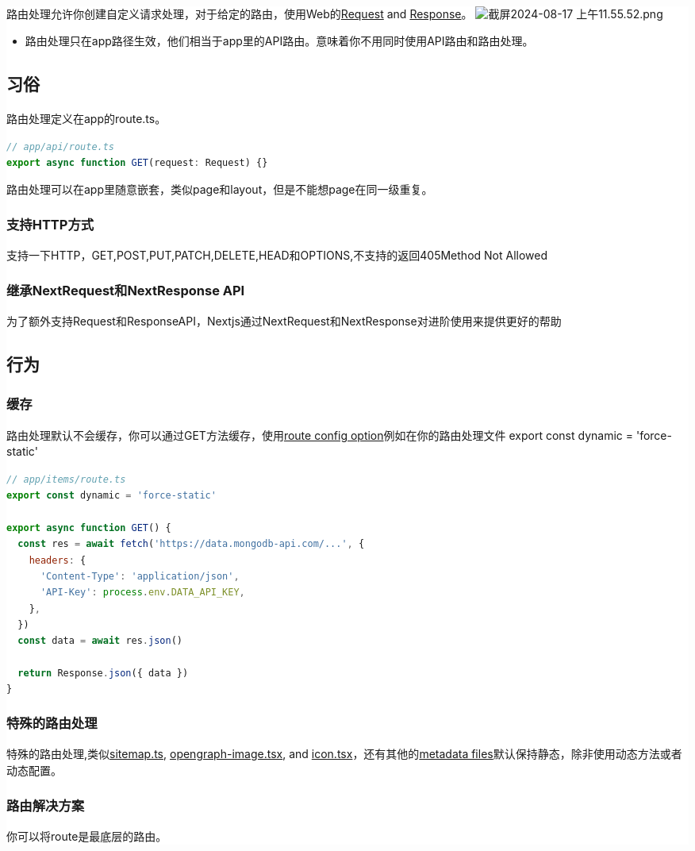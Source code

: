 路由处理允许你创建自定义请求处理，对于给定的路由，使用Web的[Request](https://developer.mozilla.org/docs/Web/API/Request) and [Response](https://developer.mozilla.org/docs/Web/API/Response)。
![截屏2024-08-17 上午11.55.52.png](https://cdn.nlark.com/yuque/0/2024/png/616775/1723866955192-770e2c07-4393-48ec-9932-e19aa744b590.png#averageHue=%23f5f5f5&clientId=u8d871448-6188-4&from=drop&height=160&id=ubef825df&originHeight=290&originWidth=776&originalType=binary&ratio=2&rotation=0&showTitle=false&size=88602&status=done&style=none&taskId=u0b88d520-ffdc-4cdb-819e-2fccd7f6046&title=&width=427)

- 路由处理只在app路径生效，他们相当于app里的API路由。意味着你不用同时使用API路由和路由处理。
## 习俗
路由处理定义在app的route.ts。
```jsx
// app/api/route.ts
export async function GET(request: Request) {}
```
路由处理可以在app里随意嵌套，类似page和layout，但是不能想page在同一级重复。
### 支持HTTP方式
支持一下HTTP，GET,POST,PUT,PATCH,DELETE,HEAD和OPTIONS,不支持的返回405Method Not Allowed
### 继承NextRequest和NextResponse API
为了额外支持Request和ResponseAPI，Nextjs通过NextRequest和NextResponse对进阶使用来提供更好的帮助
## 行为
### 缓存
路由处理默认不会缓存，你可以通过GET方法缓存，使用[route config option](https://nextjs.org/docs/app/api-reference/file-conventions/route-segment-config#dynamic)例如在你的路由处理文件
export const dynamic = 'force-static'
```jsx
// app/items/route.ts
export const dynamic = 'force-static'
 
export async function GET() {
  const res = await fetch('https://data.mongodb-api.com/...', {
    headers: {
      'Content-Type': 'application/json',
      'API-Key': process.env.DATA_API_KEY,
    },
  })
  const data = await res.json()
 
  return Response.json({ data })
}
```
### 特殊的路由处理
特殊的路由处理,类似[sitemap.ts](https://nextjs.org/docs/app/api-reference/file-conventions/metadata/sitemap), [opengraph-image.tsx](https://nextjs.org/docs/app/api-reference/file-conventions/metadata/opengraph-image), and [icon.tsx](https://nextjs.org/docs/app/api-reference/file-conventions/metadata/app-icons)，还有其他的[metadata files](https://nextjs.org/docs/app/api-reference/file-conventions/metadata)默认保持静态，除非使用动态方法或者动态配置。
### 路由解决方案
你可以将route是最底层的路由。
